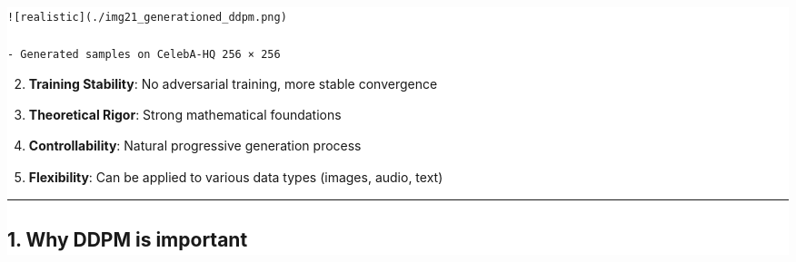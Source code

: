     ![realistic](./img21_generationed_ddpm.png)

    - Generated samples on CelebA-HQ 256 × 256

2. **Training Stability**: No adversarial training, more stable convergence


3. **Theoretical Rigor**: Strong mathematical foundations
4. **Controllability**: Natural progressive generation process
5. **Flexibility**: Can be applied to various data types (images, audio, text)

---

## 1. Why DDPM is important
